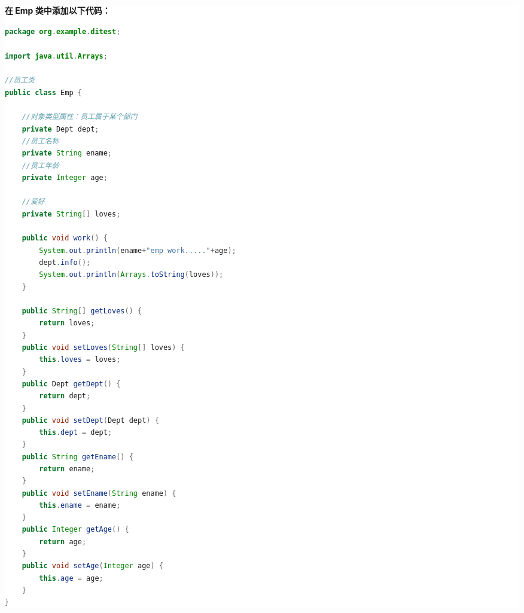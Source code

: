   **在 Emp 类中添加以下代码：**

  ```java
  package org.example.ditest;
  
  import java.util.Arrays;
  
  //员工类
  public class Emp {
  
      //对象类型属性：员工属于某个部门
      private Dept dept;
      //员工名称
      private String ename;
      //员工年龄
      private Integer age;
  
      //爱好
      private String[] loves;
  
      public void work() {
          System.out.println(ename+"emp work....."+age);
          dept.info();
          System.out.println(Arrays.toString(loves));
      }
  
      public String[] getLoves() {
          return loves;
      }
      public void setLoves(String[] loves) {
          this.loves = loves;
      }
      public Dept getDept() {
          return dept;
      }
      public void setDept(Dept dept) {
          this.dept = dept;
      }
      public String getEname() {
          return ename;
      }
      public void setEname(String ename) {
          this.ename = ename;
      }
      public Integer getAge() {
          return age;
      }
      public void setAge(Integer age) {
          this.age = age;
      }
  }
  ```
